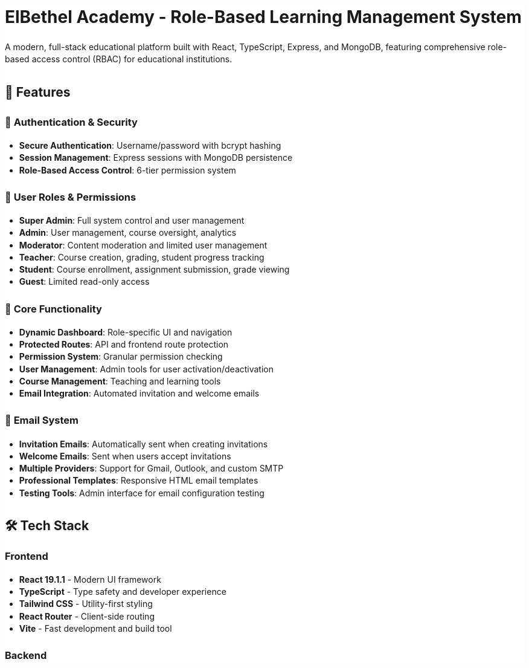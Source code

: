 # ElBethel Academy - Role-Based Learning Management System

A modern, full-stack educational platform built with React, TypeScript, Express, and MongoDB, featuring comprehensive role-based access control (RBAC) for educational institutions.

## 🚀 Features

### 🔐 **Authentication & Security**

- **Secure Authentication**: Username/password with bcrypt hashing
- **Session Management**: Express sessions with MongoDB persistence
- **Role-Based Access Control**: 6-tier permission system

### 👥 **User Roles & Permissions**

- **Super Admin**: Full system control and user management
- **Admin**: User management, course oversight, analytics
- **Moderator**: Content moderation and limited user management
- **Teacher**: Course creation, grading, student progress tracking
- **Student**: Course enrollment, assignment submission, grade viewing
- **Guest**: Limited read-only access

### 🎯 **Core Functionality**

- **Dynamic Dashboard**: Role-specific UI and navigation
- **Protected Routes**: API and frontend route protection
- **Permission System**: Granular permission checking
- **User Management**: Admin tools for user activation/deactivation
- **Course Management**: Teaching and learning tools
- **Email Integration**: Automated invitation and welcome emails

### 📧 **Email System**

- **Invitation Emails**: Automatically sent when creating invitations
- **Welcome Emails**: Sent when users accept invitations
- **Multiple Providers**: Support for Gmail, Outlook, and custom SMTP
- **Professional Templates**: Responsive HTML email templates
- **Testing Tools**: Admin interface for email configuration testing

## 🛠️ Tech Stack

### **Frontend**

- **React 19.1.1** - Modern UI framework
- **TypeScript** - Type safety and developer experience
- **Tailwind CSS** - Utility-first styling
- **React Router** - Client-side routing
- **Vite** - Fast development and build tool

### **Backend**

